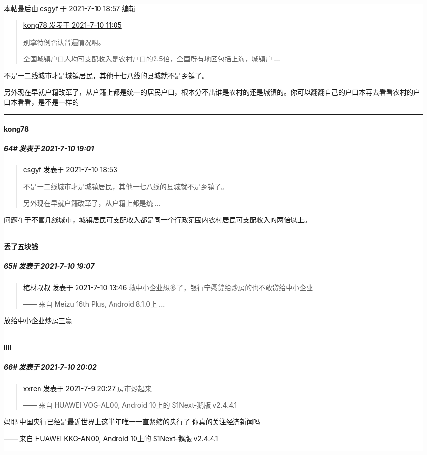 
 本帖最后由 csgyf 于 2021-7-10 18:57 编辑 
<blockquote><a href="httphttps://bbs.saraba1st.com/2b/forum.php?mod=redirect&amp;goto=findpost&amp;pid=51907667&amp;ptid=2014601" target="_blank">kong78 发表于 2021-7-10 11:05</a>

别拿特例否认普遍情况啊。

全国城镇户口人均可支配收入是农村户口的2.5倍，全国所有地区包括上海，城镇户 ...</blockquote>
不是一二线城市才是城镇居民，其他十七八线的县城就不是乡镇了。

另外现在早就户籍改革了，从户籍上都是统一的居民户口，根本分不出谁是农村的还是城镇的。你可以翻翻自己的户口本再去看看农村的户口本看看，是不是一样的


*****

####  kong78  
##### 64#       发表于 2021-7-10 19:01


<blockquote><a href="httphttps://bbs.saraba1st.com/2b/forum.php?mod=redirect&amp;goto=findpost&amp;pid=51911625&amp;ptid=2014601" target="_blank">csgyf 发表于 2021-7-10 18:53</a>

不是一二线城市才是城镇居民，其他十七八线的县城就不是乡镇了。

另外现在早就户籍改革了，从户籍上都是统 ...</blockquote>
问题在于不管几线城市，城镇居民可支配收入都是同一个行政范围内农村居民可支配收入的两倍以上。


*****

####  丢了五块钱  
##### 65#       发表于 2021-7-10 19:07


<blockquote><a href="httphttps://bbs.saraba1st.com/2b/forum.php?mod=redirect&amp;goto=findpost&amp;pid=51908942&amp;ptid=2014601" target="_blank">棺材叔叔 发表于 2021-7-10 13:46</a>
救中小企业想多了，银行宁愿贷给炒房的也不敢贷给中小企业

—— 来自 Meizu 16th Plus, Android 8.1.0上 ...</blockquote>
放给中小企业炒房三赢


*****

####  Illl  
##### 66#       发表于 2021-7-10 20:02


<blockquote><a href="httphttps://bbs.saraba1st.com/2b/forum.php?mod=redirect&amp;goto=findpost&amp;pid=51902623&amp;ptid=2014601" target="_blank">xxren 发表于 2021-7-9 20:27</a>
房市炒起来

—— 来自 HUAWEI VOG-AL00, Android 10上的 S1Next-鹅版 v2.4.4.1</blockquote>
妈耶 中国央行已经是最近世界上这半年唯一一直紧缩的央行了 你真的关注经济新闻吗

—— 来自 HUAWEI KKG-AN00, Android 10上的 [S1Next-鹅版](https://github.com/ykrank/S1-Next/releases) v2.4.4.1


*****
